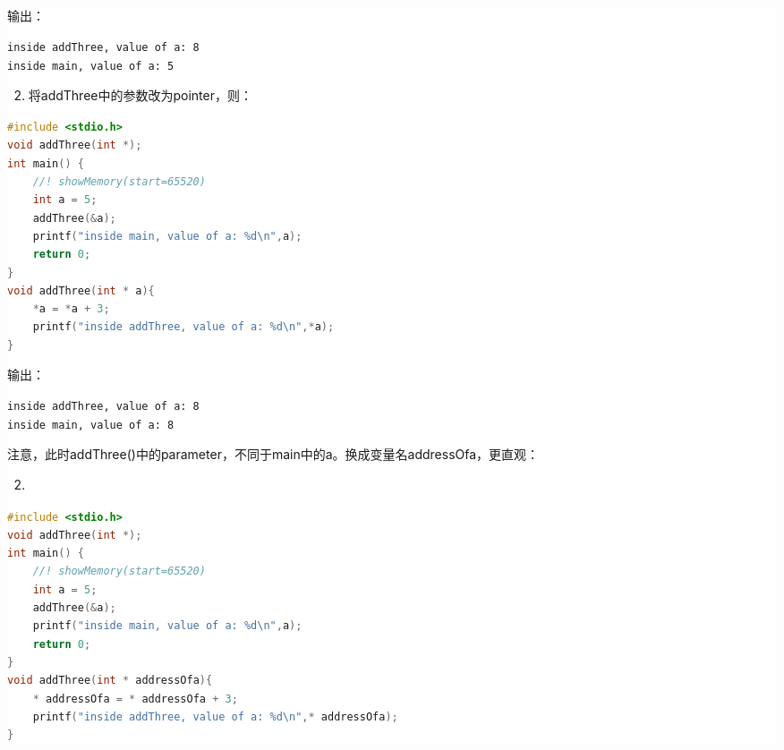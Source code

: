 

输出：

```
inside addThree, value of a: 8                                                  
inside main, value of a: 5 
```



2. 将addThree中的参数改为pointer，则：

```c
#include <stdio.h>
void addThree(int *);
int main() {
    //! showMemory(start=65520)
    int a = 5;
    addThree(&a);
    printf("inside main, value of a: %d\n",a);
    return 0;
}
void addThree(int * a){
    *a = *a + 3;
    printf("inside addThree, value of a: %d\n",*a);
}
```



输出：

```
inside addThree, value of a: 8                                                  
inside main, value of a: 8 
```



注意，此时addThree()中的parameter，不同于main中的a。换成变量名addressOfa，更直观：

2. 

```c
#include <stdio.h>
void addThree(int *);
int main() {
    //! showMemory(start=65520)
    int a = 5;
    addThree(&a);
    printf("inside main, value of a: %d\n",a);
    return 0;
}
void addThree(int * addressOfa){
    * addressOfa = * addressOfa + 3;
    printf("inside addThree, value of a: %d\n",* addressOfa);
}
```
